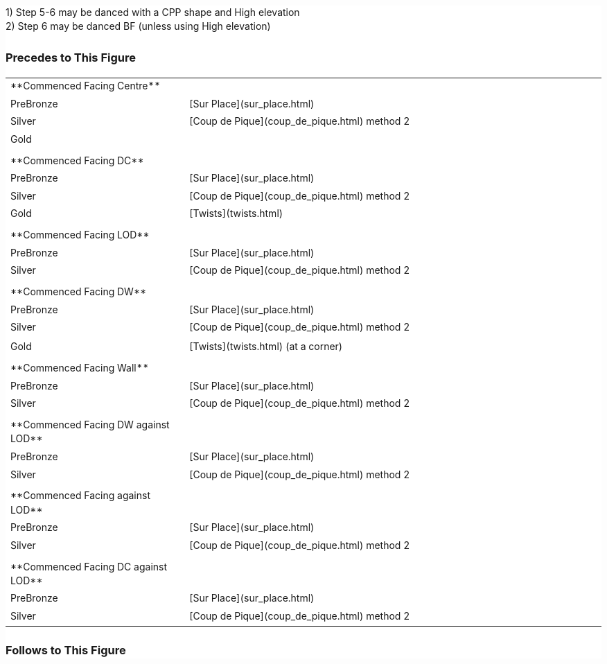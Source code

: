1\) Step 5-6 may be danced with a CPP shape and High elevation  
 2) Step 6 may be danced BF (unless using High elevation)

### Precedes to This Figure

 <table> <tbody><tr> <td style="width:30%">**Commenced Facing Centre**</td> <td> </td> </tr> <tr> <td>PreBronze</td> <td> [Sur Place](sur_place.html) </td> </tr> <tr> <td>Silver</td> <td> [Coup de Pique](coup_de_pique.html) method 2 </td> </tr> <tr> <td>Gold</td> <td> </td> </tr> <tr> <td> </td> <td></td> </tr> <tr> <td style="width:30%">**Commenced Facing DC**</td> <td> </td> </tr> <tr> <td style="width:30%">PreBronze</td> <td> [Sur Place](sur_place.html) </td> </tr> <tr> <td>Silver</td> <td> [Coup de Pique](coup_de_pique.html) method 2 </td> </tr> <tr> <td>Gold</td> <td> [Twists](twists.html) </td> </tr> <tr> <td> </td> <td></td> </tr> <tr> <td style="width:30%">**Commenced Facing LOD**</td> <td></td> </tr> <tr> <td>PreBronze</td> <td> [Sur Place](sur_place.html) </td> </tr> <tr> <td>Silver</td> <td> [Coup de Pique](coup_de_pique.html) method 2 </td> </tr> <tr> <td> </td> <td></td> </tr> <tr> <td style="width:30%">**Commenced Facing DW**</td> <td></td> </tr> <tr> <td>PreBronze</td> <td> [Sur Place](sur_place.html) </td> </tr> <tr> <td style="height: 23px">Silver</td> <td style="height: 23px"> [Coup de Pique](coup_de_pique.html) method 2 </td> </tr> <tr> <td>Gold</td> <td> [Twists](twists.html) (at a corner) </td> </tr> <tr> <td> </td> <td></td> </tr> <tr> <td style="width:30%">**Commenced Facing Wall**</td> <td></td> </tr> <tr> <td>PreBronze</td> <td> [Sur Place](sur_place.html) </td> </tr> <tr> <td>Silver</td> <td> [Coup de Pique](coup_de_pique.html) method 2 </td> </tr> <tr> <td> </td> <td></td> </tr> <tr> <td style="width:30%">**Commenced Facing DW against LOD**</td> <td></td> </tr> <tr> <td>PreBronze</td> <td> [Sur Place](sur_place.html) </td> </tr> <tr> <td>Silver</td> <td> [Coup de Pique](coup_de_pique.html) method 2 </td> </tr> <tr> <td> </td> <td></td> </tr> <tr> <td style="width:30%">**Commenced Facing against LOD**</td> <td></td> </tr> <tr> <td>PreBronze</td> <td> [Sur Place](sur_place.html) </td> </tr> <tr> <td>Silver</td> <td> [Coup de Pique](coup_de_pique.html) method 2 </td> </tr> <tr> <td> </td> <td></td> </tr> <tr> <td style="width:30%">**Commenced Facing DC against LOD**</td> <td></td> </tr> <tr> <td>PreBronze</td> <td> [Sur Place](sur_place.html) </td> </tr> <tr> <td>Silver</td> <td> [Coup de Pique](coup_de_pique.html) method 2 </td> </tr> </tbody></table>

### Follows to This Figure
